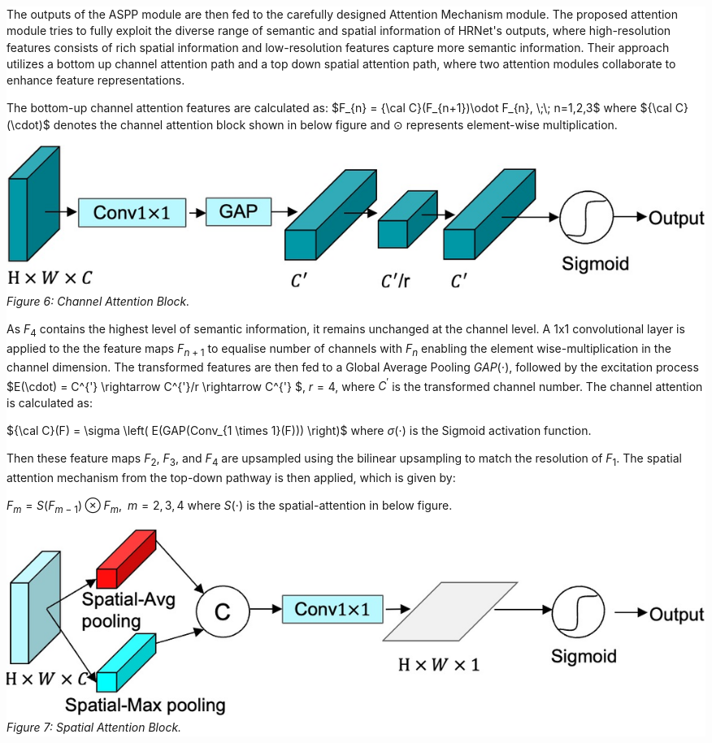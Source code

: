 
The outputs of the ASPP module are then fed to the carefully designed Attention Mechanism module.
The proposed attention module tries to fully exploit the diverse range of semantic and spatial information of HRNet's outputs, where high-resolution features consists of rich spatial information and low-resolution features capture more semantic information. 
Their approach utilizes a bottom up channel attention path and a top down spatial attention path, where two attention modules collaborate to enhance feature representations.

The bottom-up channel attention features are calculated as:
$F_{n} = {\cal C}(F_{n+1})\odot F_{n}, \;\; n=1,2,3$
where ${\cal C}(\cdot)$ denotes the channel attention block shown in below figure and $\odot$ represents element-wise multiplication.

![Channel Attention](CA.jpg)
*Figure 6: Channel Attention Block.*

As $F_{4}$ contains the highest level of semantic information, it remains unchanged at the channel level. A 1x1 convolutional layer is applied to the the feature maps $F_{n+1}$ to equalise number of channels with $F_{n}$ enabling the element wise-multiplication in the channel dimension. The transformed features are then fed to a Global Average Pooling $GAP(\cdot)$, followed by the excitation process $E(\cdot) = C^{'} \rightarrow C^{'}/r \rightarrow C^{'} $, $r = 4$, where $C^{'}$ is the transformed channel number. The channel attention is calculated as:

${\cal C}(F) = \sigma \left( E(GAP(Conv_{1 \times 1}(F))) \right)$
where $\sigma(\cdot)$ is the Sigmoid activation function.

Then these feature maps $F_{2}$, $F_{3}$, and $F_{4}$ are upsampled using the bilinear upsampling to match the resolution of $F_{1}$. The spatial attention mechanism from the top-down pathway is then applied, which is given by:

$F_{m} = S(F_{m - 1}) \otimes F_{m}, \;\; m = 2, 3, 4$
where $S(\cdot)$ is the spatial-attention in below figure. 

![Spatial Attention](SA.jpg)
*Figure 7: Spatial Attention Block.*
